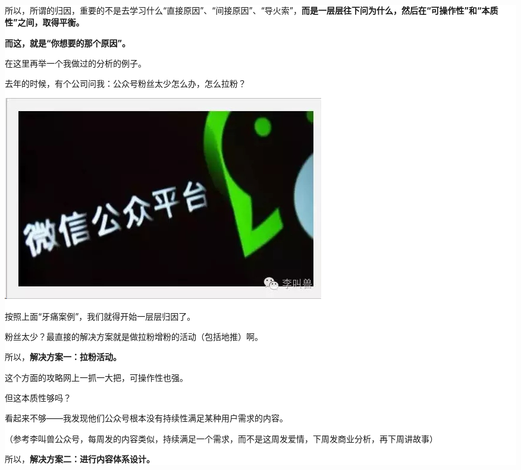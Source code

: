 
所以，所谓的归因，重要的不是去学习什么“直接原因”、“间接原因”、“导火索”，**而是一层层往下问为什么，然后在“可操作性”和“本质性”之间，取得平衡。**



**而这，就是“你想要的那个原因”。**

 

在这里再举一个我做过的分析的例子。

 

去年的时候，有个公司问我：公众号粉丝太少怎么办，怎么拉粉？


![](./_image/2017-02-13-13-59-27.jpg)


按照上面“牙痛案例”，我们就得开始一层层归因了。

 

粉丝太少？最直接的解决方案就是做拉粉增粉的活动（包括地推）啊。



所以，**解决方案一：拉粉活动。**

 

这个方面的攻略网上一抓一大把，可操作性也强。

 

但这本质性够吗？

 

看起来不够——我发现他们公众号根本没有持续性满足某种用户需求的内容。

 

（参考李叫兽公众号，每周发的内容类似，持续满足一个需求，而不是这周发爱情，下周发商业分析，再下周讲故事）



所以，**解决方案二：进行内容体系设计。**

 